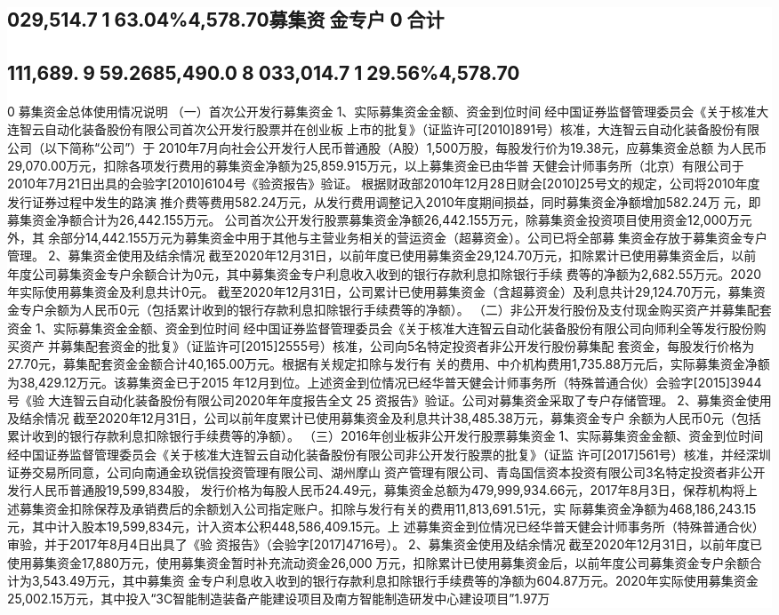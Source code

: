 029,514.7
1
63.04%4,578.70募集资
金专户
0
合计
--
111,689.
9
59.2685,490.0
8
033,014.7
1
29.56%4,578.70
--
0
募集资金总体使用情况说明
（一）首次公开发行募集资金
1、实际募集资金金额、资金到位时间
经中国证券监督管理委员会《关于核准大连智云自动化装备股份有限公司首次公开发行股票并在创业板
上市的批复》（证监许可[2010]891号）核准，大连智云自动化装备股份有限公司（以下简称“公司”）于
2010年7月向社会公开发行人民币普通股（A股）1,500万股，每股发行价为19.38元，应募集资金总额
为人民币29,070.00万元，扣除各项发行费用的募集资金净额为25,859.915万元，以上募集资金已由华普
天健会计师事务所（北京）有限公司于2010年7月21日出具的会验字[2010]6104号《验资报告》验证。
根据财政部2010年12月28日财会[2010]25号文的规定，公司将2010年度发行证券过程中发生的路演
推介费等费用582.24万元，从发行费用调整记入2010年度期间损益，同时募集资金净额增加582.24万
元，即募集资金净额合计为26,442.155万元。
公司首次公开发行股票募集资金净额26,442.155万元，除募集资金投资项目使用资金12,000万元外，其
余部分14,442.155万元为募集资金中用于其他与主营业务相关的营运资金（超募资金）。公司已将全部募
集资金存放于募集资金专户管理。
2、募集资金使用及结余情况
截至2020年12月31日，以前年度已使用募集资金29,124.70万元，扣除累计已使用募集资金后，以前
年度公司募集资金专户余额合计为0元，其中募集资金专户利息收入收到的银行存款利息扣除银行手续
费等的净额为2,682.55万元。2020年实际使用募集资金及利息共计0元。
截至2020年12月31日，公司累计已使用募集资金（含超募资金）及利息共计29,124.70万元，募集资
金专户余额为人民币0元（包括累计收到的银行存款利息扣除银行手续费等的净额）。
（二）非公开发行股份及支付现金购买资产并募集配套资金
1、实际募集资金金额、资金到位时间
经中国证券监督管理委员会《关于核准大连智云自动化装备股份有限公司向师利全等发行股份购买资产
并募集配套资金的批复》（证监许可[2015]2555号）核准，公司向5名特定投资者非公开发行股份募集配
套资金，每股发行价格为27.70元，募集配套资金金额合计40,165.00万元。根据有关规定扣除与发行有
关的费用、中介机构费用1,735.88万元后，实际募集资金净额为38,429.12万元。该募集资金已于2015
年12月到位。上述资金到位情况已经华普天健会计师事务所（特殊普通合伙）会验字[2015]3944号《验
大连智云自动化装备股份有限公司2020年年度报告全文
25
资报告》验证。公司对募集资金采取了专户存储管理。
2、募集资金使用及结余情况
截至2020年12月31日，公司以前年度累计已使用募集资金及利息共计38,485.38万元，募集资金专户
余额为人民币0元（包括累计收到的银行存款利息扣除银行手续费等的净额）。
（三）2016年创业板非公开发行股票募集资金
1、实际募集资金金额、资金到位时间
经中国证券监督管理委员会《关于核准大连智云自动化装备股份有限公司非公开发行股票的批复》（证监
许可[2017]561号）核准，并经深圳证券交易所同意，公司向南通金玖锐信投资管理有限公司、湖州摩山
资产管理有限公司、青岛国信资本投资有限公司3名特定投资者非公开发行人民币普通股19,599,834股，
发行价格为每股人民币24.49元，募集资金总额为479,999,934.66元，2017年8月3日，保荐机构将上
述募集资金扣除保荐及承销费后的余额划入公司指定账户。扣除与发行有关的费用11,813,691.51元，实
际募集资金净额为468,186,243.15元，其中计入股本19,599,834元，计入资本公积448,586,409.15元。上
述募集资金到位情况已经华普天健会计师事务所（特殊普通合伙）审验，并于2017年8月4日出具了《验
资报告》（会验字[2017]4716号）。
2、募集资金使用及结余情况
截至2020年12月31日，以前年度已使用募集资金17,880万元，使用募集资金暂时补充流动资金26,000
万元，扣除累计已使用募集资金后，以前年度公司募集资金专户余额合计为3,543.49万元，其中募集资
金专户利息收入收到的银行存款利息扣除银行手续费等的净额为604.87万元。2020年实际使用募集资金
25,002.15万元，其中投入“3C智能制造装备产能建设项目及南方智能制造研发中心建设项目”1.97万